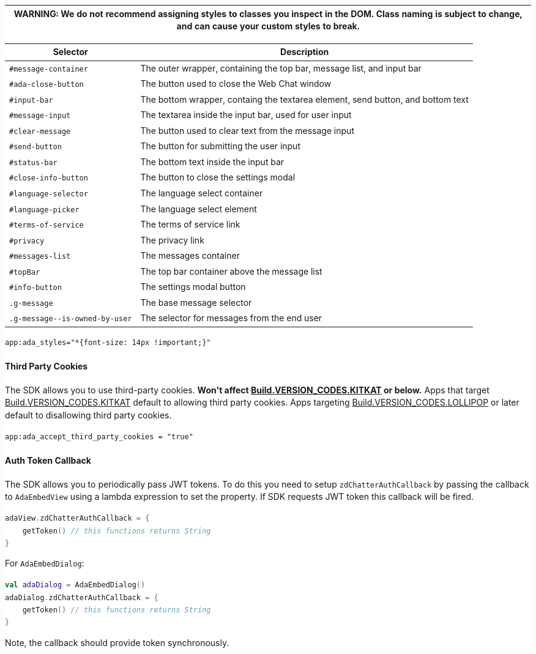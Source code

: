 | WARNING: We do not recommend assigning styles to classes you inspect in the DOM. Class naming is subject to change, and can cause your custom styles to break. |
| --- |

Selector | Description
--- | ---
`#message-container` | The outer wrapper, containing the top bar, message list, and input bar
`#ada-close-button` | The button used to close the Web Chat window
`#input-bar` | The bottom wrapper, containg the textarea element, send button, and bottom text
`#message-input` | The textarea inside the input bar, used for user input
`#clear-message` | The button used to clear text from the message input
`#send-button ` | The button for submitting the user input
`#status-bar` | The bottom text inside the input bar
`#close-info-button` | The button to close the settings modal
`#language-selector` | The language select container
`#language-picker` | The language select element
`#terms-of-service` | The terms of service link
`#privacy` | The privacy link
`#messages-list` | The messages container
`#topBar` | The top bar container above the message list
`#info-button` | The settings modal button
`.g-message` | The base message selector
`.g-message--is-owned-by-user` | The selector for messages from the end user

```xml
app:ada_styles="*{font-size: 14px !important;}"
```

#### Third Party Cookies
The SDK allows you to use third-party cookies. **Won't affect [Build.VERSION_CODES.KITKAT](https://developer.android.com/reference/android/os/Build.VERSION_CODES#KITKAT) or below.**
Apps that target [Build.VERSION_CODES.KITKAT](https://developer.android.com/reference/android/os/Build.VERSION_CODES#KITKAT) default to allowing third party cookies.
Apps targeting [Build.VERSION_CODES.LOLLIPOP](https://developer.android.com/reference/android/os/Build.VERSION_CODES#LOLLIPOP) or later default to disallowing third party cookies.

```xml
app:ada_accept_third_party_cookies = "true"
```

#### Auth Token Callback
The SDK allows you to periodically pass JWT tokens.
To do this you need to setup `zdChatterAuthCallback` by passing the callback 
to `AdaEmbedView` using a lambda expression to set the property. 
If SDK requests JWT token this callback will be fired.
```kotlin
adaView.zdChatterAuthCallback = {
    getToken() // this functions returns String
}
```
For `AdaEmbedDialog`:
```kotlin
val adaDialog = AdaEmbedDialog()
adaDialog.zdChatterAuthCallback = {
    getToken() // this functions returns String
}
```
Note, the callback should provide token synchronously.
